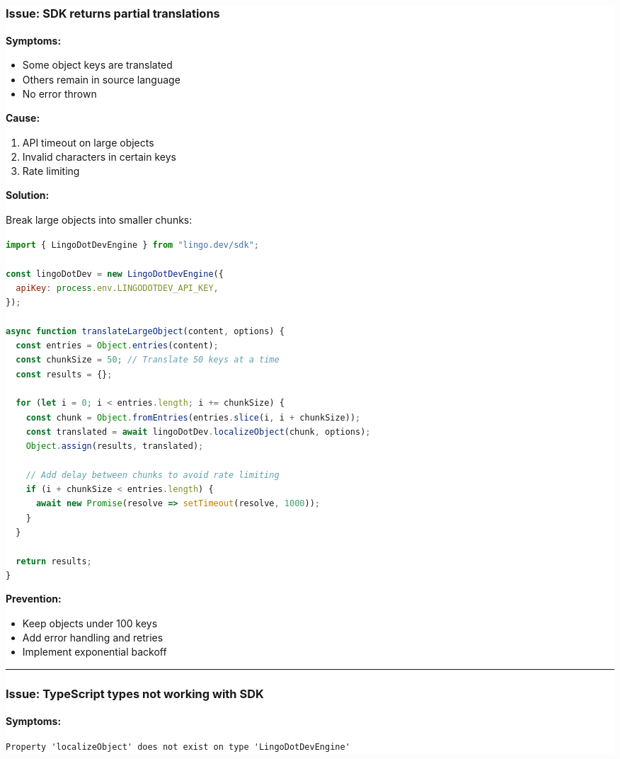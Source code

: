 
### Issue: SDK returns partial translations

**Symptoms:**
- Some object keys are translated
- Others remain in source language
- No error thrown

**Cause:**
1. API timeout on large objects
2. Invalid characters in certain keys
3. Rate limiting

**Solution:**

Break large objects into smaller chunks:
```javascript
import { LingoDotDevEngine } from "lingo.dev/sdk";

const lingoDotDev = new LingoDotDevEngine({
  apiKey: process.env.LINGODOTDEV_API_KEY,
});

async function translateLargeObject(content, options) {
  const entries = Object.entries(content);
  const chunkSize = 50; // Translate 50 keys at a time
  const results = {};
  
  for (let i = 0; i < entries.length; i += chunkSize) {
    const chunk = Object.fromEntries(entries.slice(i, i + chunkSize));
    const translated = await lingoDotDev.localizeObject(chunk, options);
    Object.assign(results, translated);
    
    // Add delay between chunks to avoid rate limiting
    if (i + chunkSize < entries.length) {
      await new Promise(resolve => setTimeout(resolve, 1000));
    }
  }
  
  return results;
}
```

**Prevention:**
- Keep objects under 100 keys
- Add error handling and retries
- Implement exponential backoff

---

### Issue: TypeScript types not working with SDK

**Symptoms:**
```
Property 'localizeObject' does not exist on type 'LingoDotDevEngine'
```
